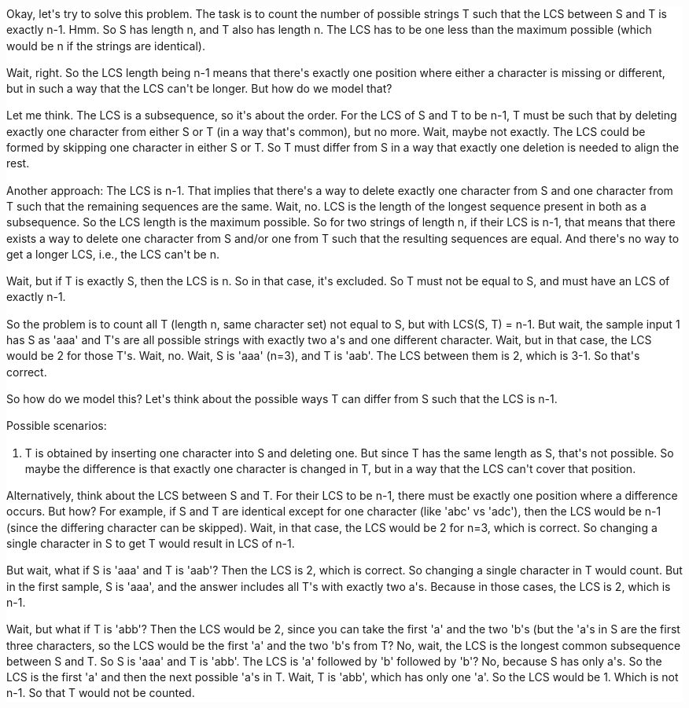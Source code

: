 <think>
Okay, let's try to solve this problem. The task is to count the number of possible strings T such that the LCS between S and T is exactly n-1. Hmm. So S has length n, and T also has length n. The LCS has to be one less than the maximum possible (which would be n if the strings are identical). 

Wait, right. So the LCS length being n-1 means that there's exactly one position where either a character is missing or different, but in such a way that the LCS can't be longer. But how do we model that?

Let me think. The LCS is a subsequence, so it's about the order. For the LCS of S and T to be n-1, T must be such that by deleting exactly one character from either S or T (in a way that's common), but no more. Wait, maybe not exactly. The LCS could be formed by skipping one character in either S or T. So T must differ from S in a way that exactly one deletion is needed to align the rest.

Another approach: The LCS is n-1. That implies that there's a way to delete exactly one character from S and one character from T such that the remaining sequences are the same. Wait, no. LCS is the length of the longest sequence present in both as a subsequence. So the LCS length is the maximum possible. So for two strings of length n, if their LCS is n-1, that means that there exists a way to delete one character from S and/or one from T such that the resulting sequences are equal. And there's no way to get a longer LCS, i.e., the LCS can't be n.

Wait, but if T is exactly S, then the LCS is n. So in that case, it's excluded. So T must not be equal to S, and must have an LCS of exactly n-1.

So the problem is to count all T (length n, same character set) not equal to S, but with LCS(S, T) = n-1. But wait, the sample input 1 has S as 'aaa' and T's are all possible strings with exactly two a's and one different character. Wait, but in that case, the LCS would be 2 for those T's. Wait, no. Wait, S is 'aaa' (n=3), and T is 'aab'. The LCS between them is 2, which is 3-1. So that's correct.

So how do we model this? Let's think about the possible ways T can differ from S such that the LCS is n-1.

Possible scenarios:

1. T is obtained by inserting one character into S and deleting one. But since T has the same length as S, that's not possible. So maybe the difference is that exactly one character is changed in T, but in a way that the LCS can't cover that position.

Alternatively, think about the LCS between S and T. For their LCS to be n-1, there must be exactly one position where a difference occurs. But how? For example, if S and T are identical except for one character (like 'abc' vs 'adc'), then the LCS would be n-1 (since the differing character can be skipped). Wait, in that case, the LCS would be 2 for n=3, which is correct. So changing a single character in S to get T would result in LCS of n-1.

But wait, what if S is 'aaa' and T is 'aab'? Then the LCS is 2, which is correct. So changing a single character in T would count. But in the first sample, S is 'aaa', and the answer includes all T's with exactly two a's. Because in those cases, the LCS is 2, which is n-1.

Wait, but what if T is 'abb'? Then the LCS would be 2, since you can take the first 'a' and the two 'b's (but the 'a's in S are the first three characters, so the LCS would be the first 'a' and the two 'b's from T? No, wait, the LCS is the longest common subsequence between S and T. So S is 'aaa' and T is 'abb'. The LCS is 'a' followed by 'b' followed by 'b'? No, because S has only a's. So the LCS is the first 'a' and then the next possible 'a's in T. Wait, T is 'abb', which has only one 'a'. So the LCS would be 1. Which is not n-1. So that T would not be counted.
